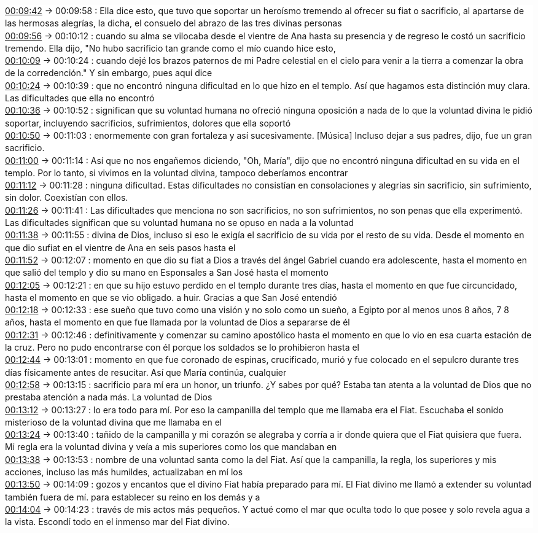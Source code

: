 [00:09:42](https://www.youtube.com/watch?v=7wXNl1Ryxig&t=582.079s&t=582s) -> 00:09:58 : Ella dice esto, que tuvo que soportar un heroísmo tremendo al ofrecer su fiat o sacrificio, al apartarse de las hermosas alegrías, la dicha, el consuelo del abrazo de las tres divinas personas  
[00:09:56](https://www.youtube.com/watch?v=7wXNl1Ryxig&t=595.88s&t=596s) -> 00:10:12 : cuando su alma se vilocaba desde el vientre de Ana hasta su presencia y de regreso le costó un sacrificio tremendo. Ella dijo, "No hubo sacrificio tan grande como el mío cuando hice esto,  
[00:10:09](https://www.youtube.com/watch?v=7wXNl1Ryxig&t=609.36s&t=609s) -> 00:10:24 : cuando dejé los brazos paternos de mi Padre celestial en el cielo para venir a la tierra a comenzar la obra de la corredención." Y sin embargo, pues aquí dice  
[00:10:24](https://www.youtube.com/watch?v=7wXNl1Ryxig&t=624.48s&t=624s) -> 00:10:39 : que no encontró ninguna dificultad en lo que hizo en el templo. Así que hagamos esta distinción muy clara. Las dificultades que ella no encontró  
[00:10:36](https://www.youtube.com/watch?v=7wXNl1Ryxig&t=635.6s&t=636s) -> 00:10:52 : significan que su voluntad humana no ofreció ninguna oposición a nada de lo que la voluntad divina le pidió soportar, incluyendo sacrificios, sufrimientos, dolores que ella soportó  
[00:10:50](https://www.youtube.com/watch?v=7wXNl1Ryxig&t=649.8s&t=650s) -> 00:11:03 : enormemente con gran fortaleza y así sucesivamente. [Música] Incluso dejar a sus padres, dijo, fue un gran sacrificio.  
[00:11:00](https://www.youtube.com/watch?v=7wXNl1Ryxig&t=660.04s&t=660s) -> 00:11:14 : Así que no nos engañemos diciendo, "Oh, María", dijo que no encontró ninguna dificultad en su vida en el templo. Por lo tanto, si vivimos en la voluntad divina, tampoco deberíamos encontrar  
[00:11:12](https://www.youtube.com/watch?v=7wXNl1Ryxig&t=671.6s&t=672s) -> 00:11:28 : ninguna dificultad. Estas dificultades no consistían en consolaciones y alegrías sin sacrificio, sin sufrimiento, sin dolor. Coexistían con ellos.  
[00:11:26](https://www.youtube.com/watch?v=7wXNl1Ryxig&t=685.519s&t=686s) -> 00:11:41 : Las dificultades que menciona no son sacrificios, no son sufrimientos, no son penas que ella experimentó. Las dificultades significan que su voluntad humana no se opuso en nada a la voluntad  
[00:11:38](https://www.youtube.com/watch?v=7wXNl1Ryxig&t=698.079s&t=698s) -> 00:11:55 : divina de Dios, incluso si eso le exigía el sacrificio de su vida por el resto de su vida. Desde el momento en que dio sufiat en el vientre de Ana en seis pasos hasta el  
[00:11:52](https://www.youtube.com/watch?v=7wXNl1Ryxig&t=711.8s&t=712s) -> 00:12:07 : momento en que dio su fiat a Dios a través del ángel Gabriel cuando era adolescente, hasta el momento en que salió del templo y dio su mano en Esponsales a San José hasta el momento  
[00:12:05](https://www.youtube.com/watch?v=7wXNl1Ryxig&t=725.16s&t=725s) -> 00:12:21 : en que su hijo estuvo perdido en el templo durante tres días, hasta el momento en que fue circuncidado, hasta el momento en que se vio obligado. a huir. Gracias a que San José entendió  
[00:12:18](https://www.youtube.com/watch?v=7wXNl1Ryxig&t=738.279s&t=738s) -> 00:12:33 : ese sueño que tuvo como una visión y no solo como un sueño, a Egipto por al menos unos 8 años, 7 8 años, hasta el momento en que fue llamada por la voluntad de Dios a separarse de él  
[00:12:31](https://www.youtube.com/watch?v=7wXNl1Ryxig&t=750.959s&t=751s) -> 00:12:46 : definitivamente y comenzar su camino apostólico hasta el momento en que lo vio en esa cuarta estación de la cruz. Pero no pudo encontrarse con él porque los soldados se lo prohibieron hasta el  
[00:12:44](https://www.youtube.com/watch?v=7wXNl1Ryxig&t=763.639s&t=764s) -> 00:13:01 : momento en que fue coronado de espinas, crucificado, murió y fue colocado en el sepulcro durante tres días físicamente antes de resucitar. Así que María continúa, cualquier  
[00:12:58](https://www.youtube.com/watch?v=7wXNl1Ryxig&t=778.279s&t=778s) -> 00:13:15 : sacrificio para mí era un honor, un triunfo. ¿Y sabes por qué? Estaba tan atenta a la voluntad de Dios que no prestaba atención a nada más. La voluntad de Dios  
[00:13:12](https://www.youtube.com/watch?v=7wXNl1Ryxig&t=792.32s&t=792s) -> 00:13:27 : lo era todo para mí. Por eso la campanilla del templo que me llamaba era el Fiat. Escuchaba el sonido misterioso de la voluntad divina que me llamaba en el  
[00:13:24](https://www.youtube.com/watch?v=7wXNl1Ryxig&t=804.24s&t=804s) -> 00:13:40 : tañido de la campanilla y mi corazón se alegraba y corría a ir donde quiera que el Fiat quisiera que fuera. Mi regla era la voluntad divina y veía a mis superiores como los que mandaban en  
[00:13:38](https://www.youtube.com/watch?v=7wXNl1Ryxig&t=817.6s&t=818s) -> 00:13:53 : nombre de una voluntad santa como la del Fiat. Así que la campanilla, la regla, los superiores y mis acciones, incluso las más humildes, actualizaban en mí los  
[00:13:50](https://www.youtube.com/watch?v=7wXNl1Ryxig&t=829.68s&t=830s) -> 00:14:09 : gozos y encantos que el divino Fiat había preparado para mí. El Fiat divino me llamó a extender su voluntad también fuera de mí. para establecer su reino en los demás y a  
[00:14:04](https://www.youtube.com/watch?v=7wXNl1Ryxig&t=844.24s&t=844s) -> 00:14:23 : través de mis actos más pequeños. Y actué como el mar que oculta todo lo que posee y solo revela agua a la vista. Escondí todo en el inmenso mar del Fiat divino.  